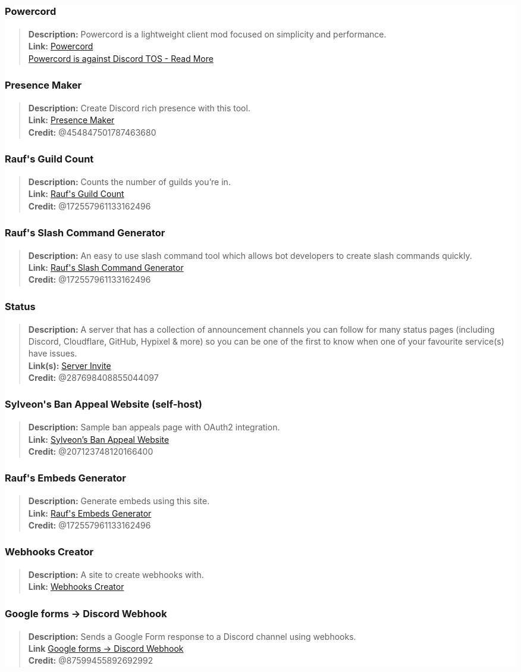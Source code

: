 ### **Powercord**
> __Description:__ Powercord is a lightweight client mod focused on simplicity and performance.   <br/>
__Link:__ [Powercord](https://powercord.dev/)  <br/>
[Powercord is against Discord TOS - Read More](https://dat.place/client-mods/)

### **Presence Maker**
> __Description:__ Create Discord rich presence with this tool.   <br/>
__Link:__ [Presence Maker](https://github.com/ThatOneCalculator/DiscordRPCMaker)  <br/>
__Credit:__ @454847501787463680

### **Rauf's Guild Count**
> __Description:__ Counts the number of guilds you’re in.   <br/>
__Link:__ [Rauf's Guild Count](https://rauf.wtf/guildcount)   <br/>
__Credit:__ @172557961133162496

### **Rauf's Slash Command Generator**
> __Description:__ An easy to use slash command tool which allows bot developers to create slash commands quickly.  <br/>
__Link:__ [Rauf's Slash Command Generator](https://rauf.wtf/slash)  <br/>
__Credit:__ @172557961133162496

### **Status**
> __Description:__ A server that has a collection of announcement channels you can follow for many status pages (including Discord, Cloudflare, GitHub, Hypixel & more) so you can be one of the first to know when one of your favourite service(s) have issues.   <br/>
__Link(s):__ 
[Server Invite](https://inv.wtf/statuspages)   <br/>
__Credit:__ @287698408855044097

### **Sylveon's Ban Appeal Website (self-host)**
> __Description:__ Sample ban appeals page with OAuth2 integration.   <br/>
__Link:__ [Sylveon’s Ban Appeal Website](https://github.com/sylveon/discord-ban-appeals)   <br/>
__Credit:__  @207123748120166400

### **Rauf's Embeds Generator**
> __Description:__ Generate embeds using this site.   <br/>
__Link:__ [Rauf's Embeds Generator](https://embed.rauf.wtf/)   <br/>
__Credit:__ @172557961133162496

### **Webhooks Creator** 
> __Description:__ A site to create webhooks with.   <br/>
__Link:__ [Webhooks Creator](https://webhook.site/)

### **Google forms -> Discord Webhook**
> __Description:__ Sends a Google Form response to a Discord channel using webhooks.  <br/>
__Link__ [Google forms -> Discord Webhook](https://github.com/Iku/Google-Forms-to-Discord)  <br/>
__Credit:__ @87599455892692992
